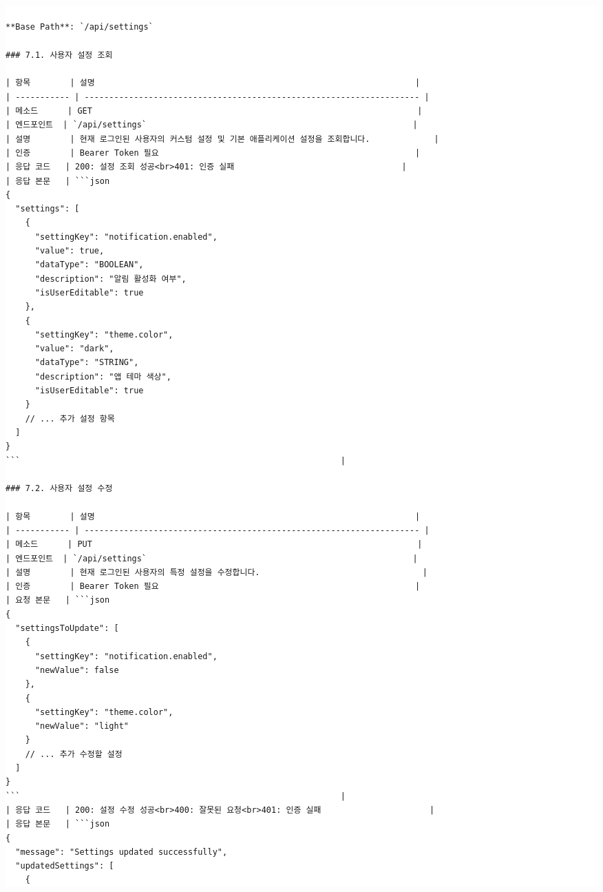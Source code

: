   ```                                                                 |

**Base Path**: `/api/settings`

### 7.1. 사용자 설정 조회

| 항목        | 설명                                                                 |
| ----------- | -------------------------------------------------------------------- |
| 메소드      | GET                                                                  |
| 엔드포인트  | `/api/settings`                                                      |
| 설명        | 현재 로그인된 사용자의 커스텀 설정 및 기본 애플리케이션 설정을 조회합니다.             |
| 인증        | Bearer Token 필요                                                    |
| 응답 코드   | 200: 설정 조회 성공<br>401: 인증 실패                                  |
| 응답 본문   | ```json
  {
    "settings": [
      {
        "settingKey": "notification.enabled",
        "value": true,
        "dataType": "BOOLEAN",
        "description": "알림 활성화 여부",
        "isUserEditable": true
      },
      {
        "settingKey": "theme.color",
        "value": "dark",
        "dataType": "STRING",
        "description": "앱 테마 색상",
        "isUserEditable": true
      }
      // ... 추가 설정 항목
    ]
  }
  ```                                                                 |

### 7.2. 사용자 설정 수정

| 항목        | 설명                                                                 |
| ----------- | -------------------------------------------------------------------- |
| 메소드      | PUT                                                                  |
| 엔드포인트  | `/api/settings`                                                      |
| 설명        | 현재 로그인된 사용자의 특정 설정을 수정합니다.                                 |
| 인증        | Bearer Token 필요                                                    |
| 요청 본문   | ```json
  {
    "settingsToUpdate": [
      {
        "settingKey": "notification.enabled",
        "newValue": false
      },
      {
        "settingKey": "theme.color",
        "newValue": "light"
      }
      // ... 추가 수정할 설정
    ]
  }
  ```                                                                 |
| 응답 코드   | 200: 설정 수정 성공<br>400: 잘못된 요청<br>401: 인증 실패                      |
| 응답 본문   | ```json
  {
    "message": "Settings updated successfully",
    "updatedSettings": [
      {
  ```